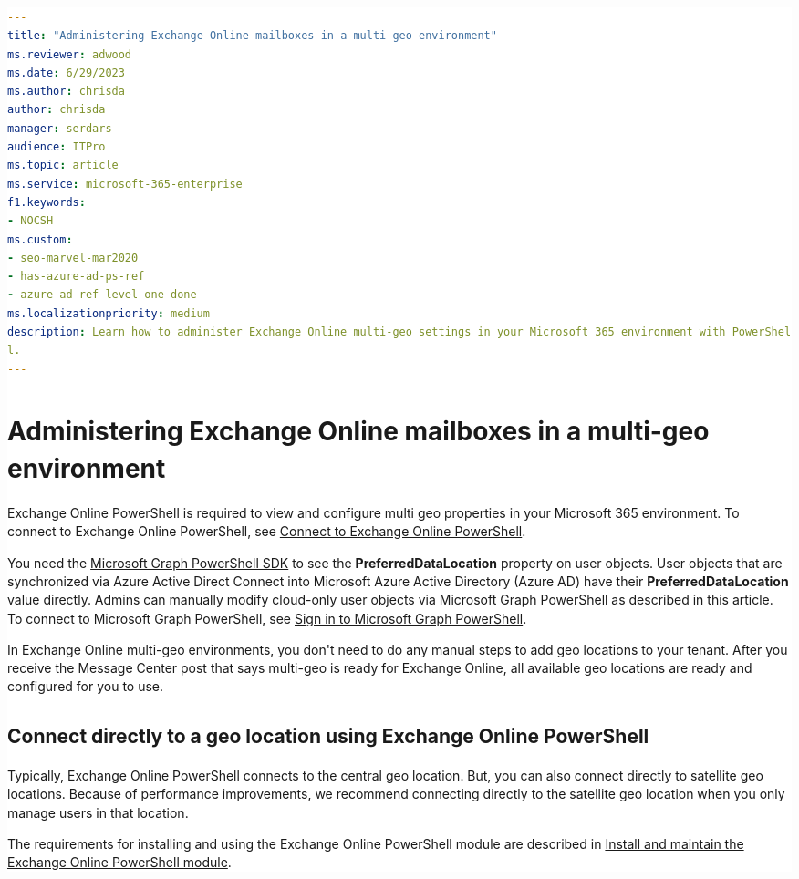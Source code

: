 ```yaml
---
title: "Administering Exchange Online mailboxes in a multi-geo environment"
ms.reviewer: adwood
ms.date: 6/29/2023
ms.author: chrisda
author: chrisda
manager: serdars
audience: ITPro
ms.topic: article
ms.service: microsoft-365-enterprise
f1.keywords:
- NOCSH
ms.custom:
- seo-marvel-mar2020
- has-azure-ad-ps-ref
- azure-ad-ref-level-one-done
ms.localizationpriority: medium
description: Learn how to administer Exchange Online multi-geo settings in your Microsoft 365 environment with PowerShell.
---
```


# Administering Exchange Online mailboxes in a multi-geo environment

Exchange Online PowerShell is required to view and configure multi geo properties in your Microsoft 365 environment. To connect to Exchange Online PowerShell, see [Connect to Exchange Online PowerShell](/powershell/exchange/connect-to-exchange-online-powershell).

You need the [Microsoft Graph PowerShell SDK](/powershell/microsoftgraph/installation) to see the **PreferredDataLocation** property on user objects. User objects that are synchronized via Azure Active Direct Connect into Microsoft Azure Active Directory (Azure AD) have their **PreferredDataLocation** value directly. Admins can manually modify cloud-only user objects via Microsoft Graph PowerShell as described in this article. To connect to Microsoft Graph PowerShell, see [Sign in to Microsoft Graph PowerShell](/powershell/microsoftgraph/get-started#sign-in).

In Exchange Online multi-geo environments, you don't need to do any manual steps to add geo locations to your tenant. After you receive the Message Center post that says multi-geo is ready for Exchange Online, all available geo locations are ready and configured for you to use.

## Connect directly to a geo location using Exchange Online PowerShell

Typically, Exchange Online PowerShell connects to the central geo location. But, you can also connect directly to satellite geo locations. Because of performance improvements, we recommend connecting directly to the satellite geo location when you only manage users in that location.

The requirements for installing and using the Exchange Online PowerShell module are described in [Install and maintain the Exchange Online PowerShell module](/powershell/exchange/exchange-online-powershell-v2#install-and-maintain-the-exchange-online-powershell-module).
